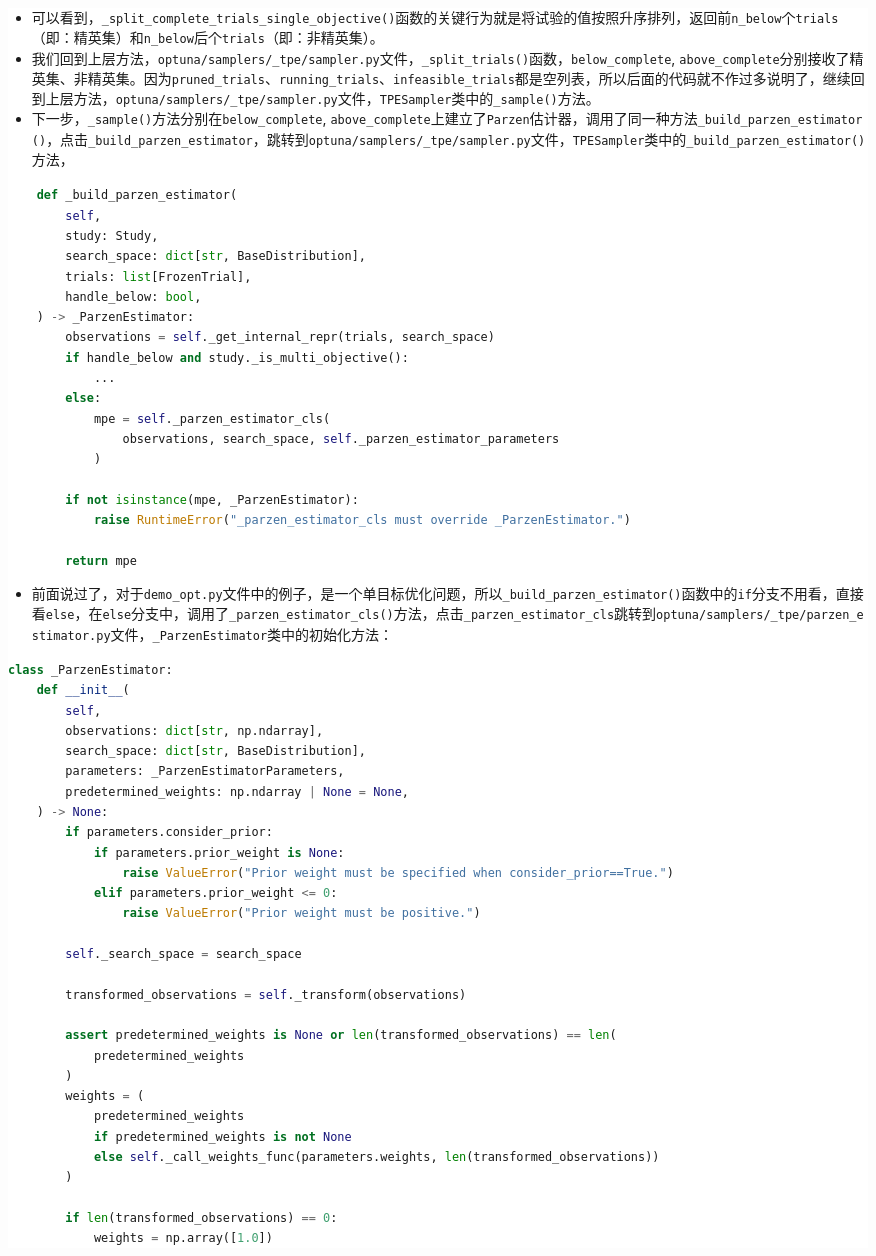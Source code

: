 - 可以看到，`_split_complete_trials_single_objective()`函数的关键行为就是将试验的值按照升序排列，返回前`n_below`个`trials`（即：精英集）和`n_below`后个`trials`（即：非精英集）。
- 我们回到上层方法，`optuna/samplers/_tpe/sampler.py`文件，`_split_trials()`函数，`below_complete`, `above_complete`分别接收了精英集、非精英集。因为`pruned_trials`、`running_trials`、`infeasible_trials`都是空列表，所以后面的代码就不作过多说明了，继续回到上层方法，`optuna/samplers/_tpe/sampler.py`文件，`TPESampler`类中的`_sample()`方法。
- 下一步，`_sample()`方法分别在`below_complete`, `above_complete`上建立了`Parzen`估计器，调用了同一种方法`_build_parzen_estimator()`，点击`_build_parzen_estimator`，跳转到`optuna/samplers/_tpe/sampler.py`文件，`TPESampler`类中的`_build_parzen_estimator()`方法，

```python
    def _build_parzen_estimator(
        self,
        study: Study,
        search_space: dict[str, BaseDistribution],
        trials: list[FrozenTrial],
        handle_below: bool,
    ) -> _ParzenEstimator:
        observations = self._get_internal_repr(trials, search_space)
        if handle_below and study._is_multi_objective():
            ...
        else:
            mpe = self._parzen_estimator_cls(
                observations, search_space, self._parzen_estimator_parameters
            )

        if not isinstance(mpe, _ParzenEstimator):
            raise RuntimeError("_parzen_estimator_cls must override _ParzenEstimator.")

        return mpe
```

- 前面说过了，对于`demo_opt.py`文件中的例子，是一个单目标优化问题，所以`_build_parzen_estimator()`函数中的`if`分支不用看，直接看`else`，在`else`分支中，调用了`_parzen_estimator_cls()`方法，点击`_parzen_estimator_cls`跳转到`optuna/samplers/_tpe/parzen_estimator.py`文件，`_ParzenEstimator`类中的初始化方法：

```python
class _ParzenEstimator:
    def __init__(
        self,
        observations: dict[str, np.ndarray],
        search_space: dict[str, BaseDistribution],
        parameters: _ParzenEstimatorParameters,
        predetermined_weights: np.ndarray | None = None,
    ) -> None:
        if parameters.consider_prior:
            if parameters.prior_weight is None:
                raise ValueError("Prior weight must be specified when consider_prior==True.")
            elif parameters.prior_weight <= 0:
                raise ValueError("Prior weight must be positive.")

        self._search_space = search_space

        transformed_observations = self._transform(observations)

        assert predetermined_weights is None or len(transformed_observations) == len(
            predetermined_weights
        )
        weights = (
            predetermined_weights
            if predetermined_weights is not None
            else self._call_weights_func(parameters.weights, len(transformed_observations))
        )

        if len(transformed_observations) == 0:
            weights = np.array([1.0])
```